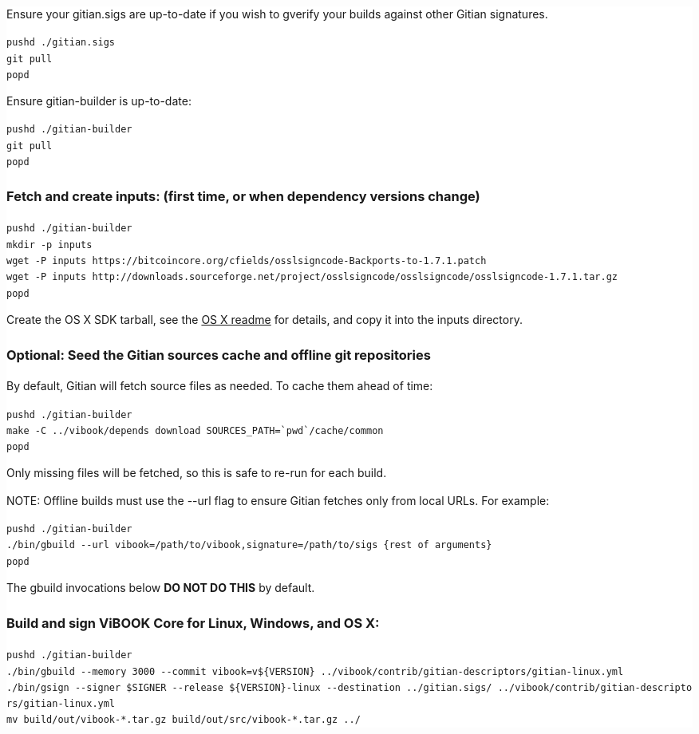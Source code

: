 Ensure your gitian.sigs are up-to-date if you wish to gverify your builds against other Gitian signatures.

    pushd ./gitian.sigs
    git pull
    popd

Ensure gitian-builder is up-to-date:

    pushd ./gitian-builder
    git pull
    popd

### Fetch and create inputs: (first time, or when dependency versions change)

    pushd ./gitian-builder
    mkdir -p inputs
    wget -P inputs https://bitcoincore.org/cfields/osslsigncode-Backports-to-1.7.1.patch
    wget -P inputs http://downloads.sourceforge.net/project/osslsigncode/osslsigncode/osslsigncode-1.7.1.tar.gz
    popd

Create the OS X SDK tarball, see the [OS X readme](README_osx.md) for details, and copy it into the inputs directory.

### Optional: Seed the Gitian sources cache and offline git repositories

By default, Gitian will fetch source files as needed. To cache them ahead of time:

    pushd ./gitian-builder
    make -C ../vibook/depends download SOURCES_PATH=`pwd`/cache/common
    popd

Only missing files will be fetched, so this is safe to re-run for each build.

NOTE: Offline builds must use the --url flag to ensure Gitian fetches only from local URLs. For example:

    pushd ./gitian-builder
    ./bin/gbuild --url vibook=/path/to/vibook,signature=/path/to/sigs {rest of arguments}
    popd

The gbuild invocations below <b>DO NOT DO THIS</b> by default.

### Build and sign ViBOOK Core for Linux, Windows, and OS X:

    pushd ./gitian-builder
    ./bin/gbuild --memory 3000 --commit vibook=v${VERSION} ../vibook/contrib/gitian-descriptors/gitian-linux.yml
    ./bin/gsign --signer $SIGNER --release ${VERSION}-linux --destination ../gitian.sigs/ ../vibook/contrib/gitian-descriptors/gitian-linux.yml
    mv build/out/vibook-*.tar.gz build/out/src/vibook-*.tar.gz ../
